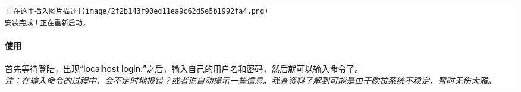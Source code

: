     ![在这里插入图片描述](image/2f2b143f90ed11ea9c62d5e5b1992fa4.png)  
    安装完成！正在重新启动。

#### 使用

首先等待登陆，出现“localhost login:”之后，输入自己的用户名和密码，然后就可以输入命令了。  
_注：在输入命令的过程中，会不定时地报错？或者说自动提示一些信息。我查资料了解到可能是由于欧拉系统不稳定，暂时无伤大雅。_  